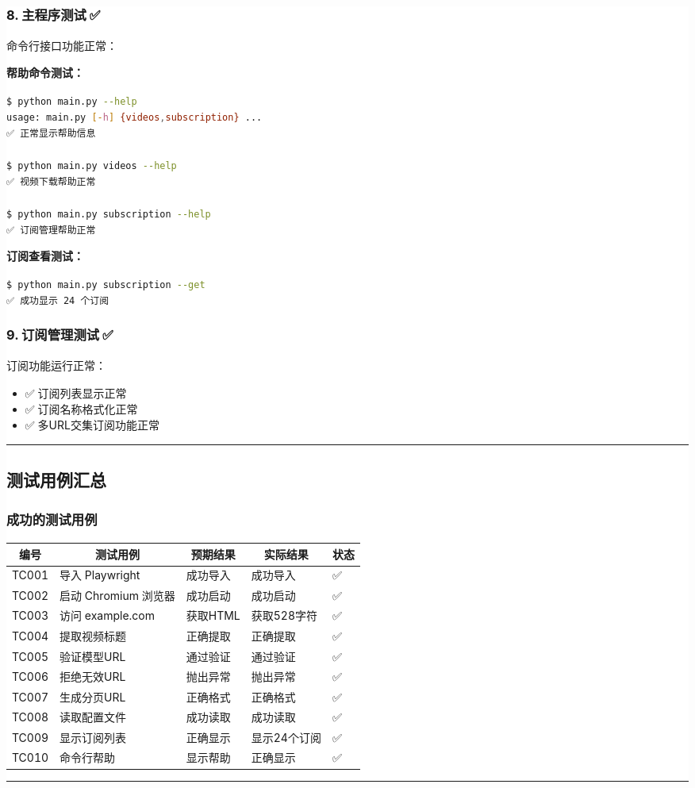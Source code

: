 ### 8. 主程序测试 ✅

命令行接口功能正常：

**帮助命令测试：**
```bash
$ python main.py --help
usage: main.py [-h] {videos,subscription} ...
✅ 正常显示帮助信息

$ python main.py videos --help
✅ 视频下载帮助正常

$ python main.py subscription --help
✅ 订阅管理帮助正常
```

**订阅查看测试：**
```bash
$ python main.py subscription --get
✅ 成功显示 24 个订阅
```

### 9. 订阅管理测试 ✅

订阅功能运行正常：

- ✅ 订阅列表显示正常
- ✅ 订阅名称格式化正常
- ✅ 多URL交集订阅功能正常

---

## 测试用例汇总

### 成功的测试用例

| 编号 | 测试用例 | 预期结果 | 实际结果 | 状态 |
|------|---------|---------|---------|------|
| TC001 | 导入 Playwright | 成功导入 | 成功导入 | ✅ |
| TC002 | 启动 Chromium 浏览器 | 成功启动 | 成功启动 | ✅ |
| TC003 | 访问 example.com | 获取HTML | 获取528字符 | ✅ |
| TC004 | 提取视频标题 | 正确提取 | 正确提取 | ✅ |
| TC005 | 验证模型URL | 通过验证 | 通过验证 | ✅ |
| TC006 | 拒绝无效URL | 抛出异常 | 抛出异常 | ✅ |
| TC007 | 生成分页URL | 正确格式 | 正确格式 | ✅ |
| TC008 | 读取配置文件 | 成功读取 | 成功读取 | ✅ |
| TC009 | 显示订阅列表 | 正确显示 | 显示24个订阅 | ✅ |
| TC010 | 命令行帮助 | 显示帮助 | 正确显示 | ✅ |

---